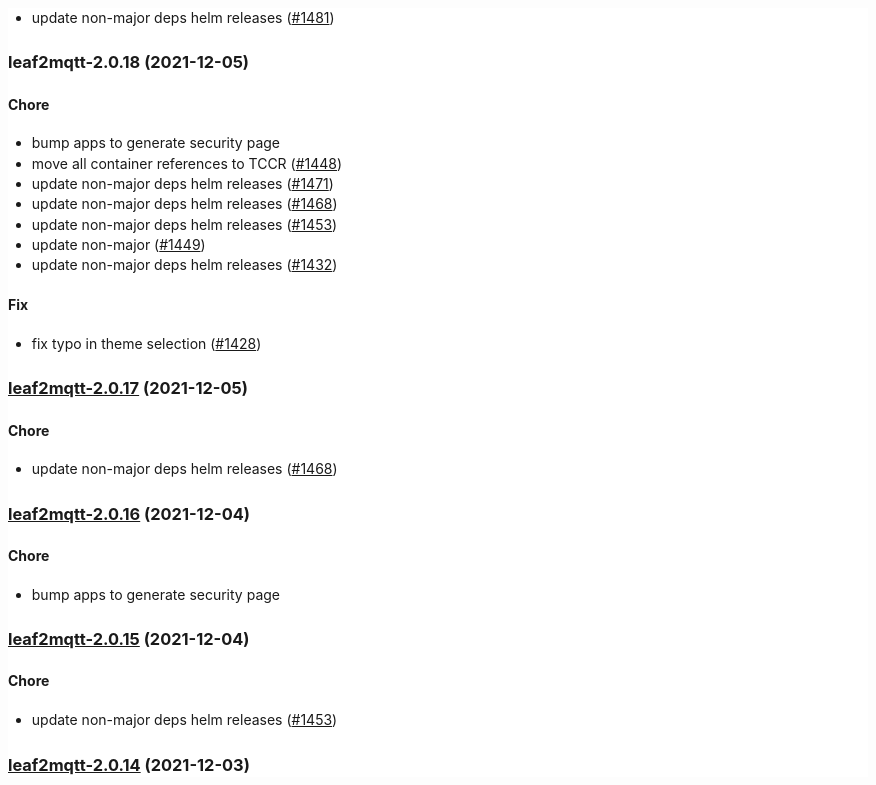 * update non-major deps helm releases ([#1481](https://github.com/truecharts/apps/issues/1481))



<a name="leaf2mqtt-2.0.18"></a>
### leaf2mqtt-2.0.18 (2021-12-05)

#### Chore

* bump apps to generate security page
* move all container references to TCCR ([#1448](https://github.com/truecharts/apps/issues/1448))
* update non-major deps helm releases ([#1471](https://github.com/truecharts/apps/issues/1471))
* update non-major deps helm releases ([#1468](https://github.com/truecharts/apps/issues/1468))
* update non-major deps helm releases ([#1453](https://github.com/truecharts/apps/issues/1453))
* update non-major ([#1449](https://github.com/truecharts/apps/issues/1449))
* update non-major deps helm releases ([#1432](https://github.com/truecharts/apps/issues/1432))

#### Fix

* fix typo in theme selection ([#1428](https://github.com/truecharts/apps/issues/1428))



<a name="leaf2mqtt-2.0.17"></a>
### [leaf2mqtt-2.0.17](https://github.com/truecharts/apps/compare/leaf2mqtt-2.0.16...leaf2mqtt-2.0.17) (2021-12-05)

#### Chore

* update non-major deps helm releases ([#1468](https://github.com/truecharts/apps/issues/1468))



<a name="leaf2mqtt-2.0.16"></a>
### [leaf2mqtt-2.0.16](https://github.com/truecharts/apps/compare/leaf2mqtt-2.0.15...leaf2mqtt-2.0.16) (2021-12-04)

#### Chore

* bump apps to generate security page



<a name="leaf2mqtt-2.0.15"></a>
### [leaf2mqtt-2.0.15](https://github.com/truecharts/apps/compare/leaf2mqtt-2.0.14...leaf2mqtt-2.0.15) (2021-12-04)

#### Chore

* update non-major deps helm releases ([#1453](https://github.com/truecharts/apps/issues/1453))



<a name="leaf2mqtt-2.0.14"></a>
### [leaf2mqtt-2.0.14](https://github.com/truecharts/apps/compare/leaf2mqtt-2.0.13...leaf2mqtt-2.0.14) (2021-12-03)
